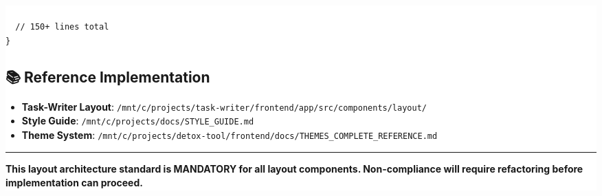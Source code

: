 ```tsx
  
  // 150+ lines total
}
```

## 📚 Reference Implementation

- **Task-Writer Layout**: `/mnt/c/projects/task-writer/frontend/app/src/components/layout/`
- **Style Guide**: `/mnt/c/projects/docs/STYLE_GUIDE.md`
- **Theme System**: `/mnt/c/projects/detox-tool/frontend/docs/THEMES_COMPLETE_REFERENCE.md`

---

**This layout architecture standard is MANDATORY for all layout components. Non-compliance will require refactoring before implementation can proceed.**